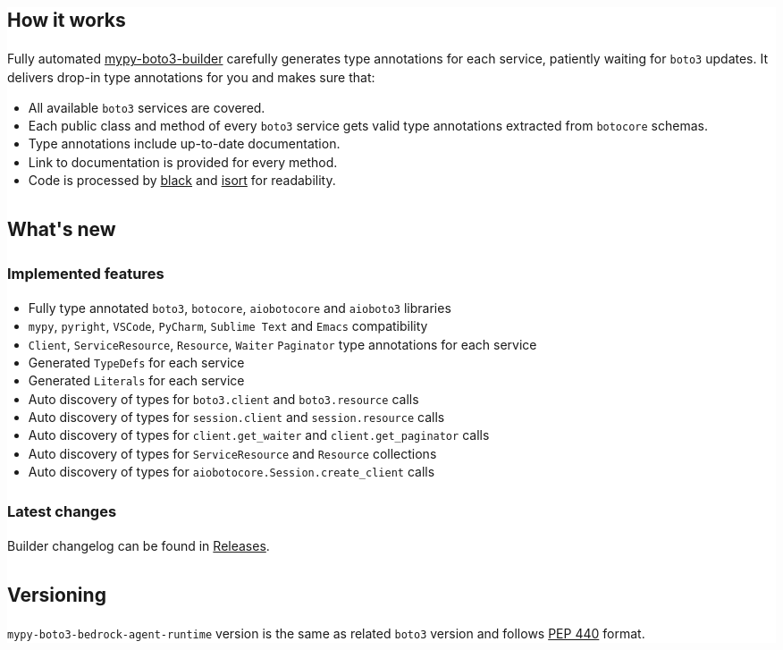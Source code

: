 <a id="how-it-works"></a>

## How it works

Fully automated
[mypy-boto3-builder](https://github.com/youtype/mypy_boto3_builder) carefully
generates type annotations for each service, patiently waiting for `boto3`
updates. It delivers drop-in type annotations for you and makes sure that:

- All available `boto3` services are covered.
- Each public class and method of every `boto3` service gets valid type
  annotations extracted from `botocore` schemas.
- Type annotations include up-to-date documentation.
- Link to documentation is provided for every method.
- Code is processed by [black](https://github.com/psf/black) and
  [isort](https://github.com/PyCQA/isort) for readability.

<a id="what's-new"></a>

## What's new

<a id="implemented-features"></a>

### Implemented features

- Fully type annotated `boto3`, `botocore`, `aiobotocore` and `aioboto3`
  libraries
- `mypy`, `pyright`, `VSCode`, `PyCharm`, `Sublime Text` and `Emacs`
  compatibility
- `Client`, `ServiceResource`, `Resource`, `Waiter` `Paginator` type
  annotations for each service
- Generated `TypeDefs` for each service
- Generated `Literals` for each service
- Auto discovery of types for `boto3.client` and `boto3.resource` calls
- Auto discovery of types for `session.client` and `session.resource` calls
- Auto discovery of types for `client.get_waiter` and `client.get_paginator`
  calls
- Auto discovery of types for `ServiceResource` and `Resource` collections
- Auto discovery of types for `aiobotocore.Session.create_client` calls

<a id="latest-changes"></a>

### Latest changes

Builder changelog can be found in
[Releases](https://github.com/youtype/mypy_boto3_builder/releases).

<a id="versioning"></a>

## Versioning

`mypy-boto3-bedrock-agent-runtime` version is the same as related `boto3`
version and follows [PEP 440](https://www.python.org/dev/peps/pep-0440/)
format.
